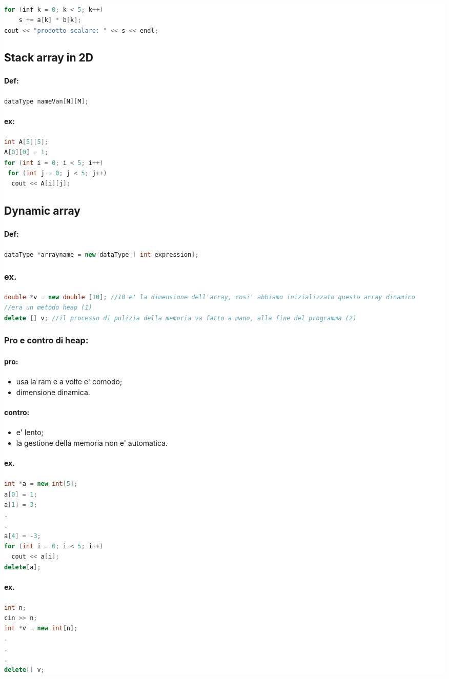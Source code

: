 ```c++
for (inf k = 0; k < 5; k++)
    s += a[k] * b[k];
cout << "prodotto scalare: " << s << endl;
```
## Stack array in 2D
#### Def: 
```c++ 
dataType nameVan[N][M]; 
```
#### ex: 
```c++
int A[5][5];
A[0][0] = 1;
for (int i = 0; i < 5; i++)
 for (int j = 0; j < 5; j++)
  cout << A[i][j];
```
## Dynamic array
#### Def:
```c++
dataType *arrayname = new dataType [ int expression];
```
### ex. 
```c++
double *v = new double [10]; //10 e' la dimensione dell'array, cosi' abbiamo inizializzato questo array dinamico
//era un metodo heap (1)
delete [] v; //il processo di pulizia della memoria va fatto a mano, alla fine del programma (2)
```
### Pro e contro di heap:
#### pro: 
- usa la ram e a volte e' comodo;
- dimensione dinamica.
#### contro: 
- e' lento;
- la gestione della memoria non e' automatica.
#### ex. 
```c++
int *a = new int[5];
a[0] = 1;
a[1] = 3;
.
.
a[4] = -3;
for (int i = 0; i < 5; i++)
  cout << a[i];
delete[a];
```
#### ex. 
```c++ 
int n;
cin >> n;
int *v = new int[n];
.
.
.
delete[] v;
```